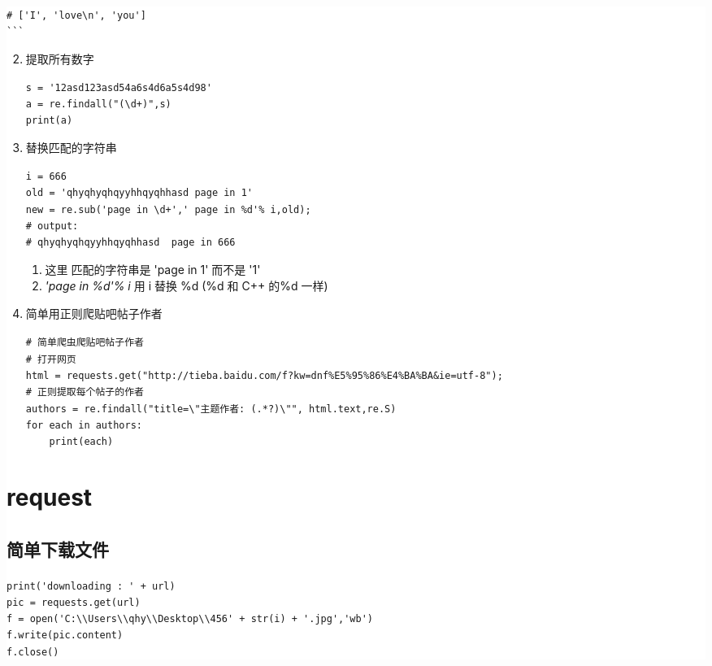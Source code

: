     # ['I', 'love\n', 'you']
    ```

2. 提取所有数字
    ```
    s = '12asd123asd54a6s4d6a5s4d98'
    a = re.findall("(\d+)",s)
    print(a)
    ```

3. 替换匹配的字符串
    ```
    i = 666
    old = 'qhyqhyqhqyyhhqyqhhasd page in 1'
    new = re.sub('page in \d+',' page in %d'% i,old);
    # output:
    # qhyqhyqhqyyhhqyqhhasd  page in 666
    ```
    1. 这里 匹配的字符串是 'page in 1' 而不是 '1'
    2. *'page in %d'% i* 用 i 替换 %d (%d 和 C++ 的%d 一样)

 4. 简单用正则爬贴吧帖子作者
    ```
    # 简单爬虫爬贴吧帖子作者
    # 打开网页
    html = requests.get("http://tieba.baidu.com/f?kw=dnf%E5%95%86%E4%BA%BA&ie=utf-8");
    # 正则提取每个帖子的作者
    authors = re.findall("title=\"主题作者: (.*?)\"", html.text,re.S)
    for each in authors:
        print(each)
    ```


# request

## 简单下载文件
```
print('downloading : ' + url)
pic = requests.get(url)
f = open('C:\\Users\\qhy\\Desktop\\456' + str(i) + '.jpg','wb')
f.write(pic.content)
f.close()
```
